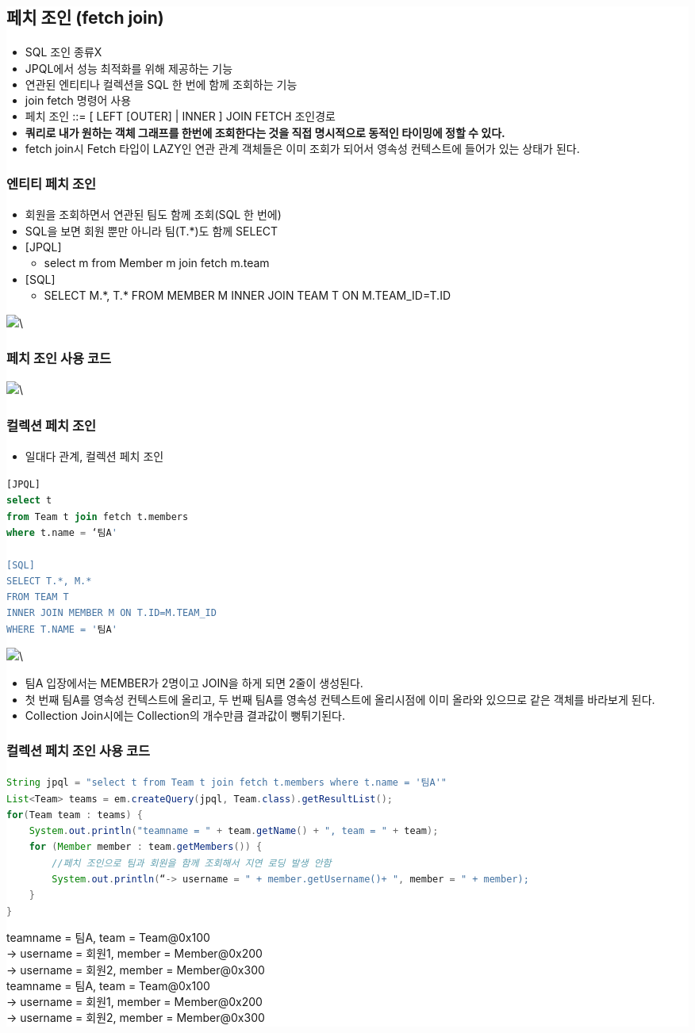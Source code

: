 ## 페치 조인 (fetch join)
* SQL 조인 종류X
* JPQL에서 성능 최적화를 위해 제공하는 기능
* 연관된 엔티티나 컬렉션을 SQL 한 번에 함께 조회하는 기능
* join fetch 명령어 사용
* 페치 조인 ::= [ LEFT [OUTER] | INNER ] JOIN FETCH 조인경로
* **쿼리로 내가 원하는 객체 그래프를 한번에 조회한다는 것을 직접 명시적으로 동적인 타이밍에 정할 수 있다.**
* fetch join시 Fetch 타입이 LAZY인 연관 관계 객체들은 이미 조회가 되어서 영속성 컨텍스트에 들어가 있는 상태가 된다.

### 엔티티 페치 조인
* 회원을 조회하면서 연관된 팀도 함께 조회(SQL 한 번에)
* SQL을 보면 회원 뿐만 아니라 팀(T.*)도 함께 SELECT
* [JPQL]
    * select m from Member m join fetch m.team
* [SQL]
    * SELECT M.\*, T.* FROM MEMBER M INNER JOIN TEAM T ON M.TEAM_ID=T.ID

<img width="80%" src="https://user-images.githubusercontent.com/41175779/117011934-55391200-ad29-11eb-80a5-a25bec449854.png"/>\

### 페치 조인 사용 코드
<img width="80%" src="https://user-images.githubusercontent.com/41175779/117017422-8bc55b80-ad2e-11eb-8efc-5e8412f5e672.png"/>\

### 컬렉션 페치 조인
* 일대다 관계, 컬렉션 페치 조인
```sql
[JPQL]
select t
from Team t join fetch t.members
where t.name = ‘팀A'

[SQL]
SELECT T.*, M.*
FROM TEAM T
INNER JOIN MEMBER M ON T.ID=M.TEAM_ID
WHERE T.NAME = '팀A'
```
<img width="80%" src="https://user-images.githubusercontent.com/41175779/117017929-feced200-ad2e-11eb-9481-29f2458b8997.png"/>\
* 팀A 입장에서는 MEMBER가 2명이고 JOIN을 하게 되면 2줄이 생성된다.
* 첫 번째 팀A를 영속성 컨텍스트에 올리고, 두 번째 팀A를 영속성 컨텍스트에 올리시점에 이미 올라와 있으므로 같은 객체를 바라보게 된다.
* Collection Join시에는 Collection의 개수만큼 결과값이 뻥튀기된다.
### 컬렉션 페치 조인 사용 코드
```java
String jpql = "select t from Team t join fetch t.members where t.name = '팀A'"
List<Team> teams = em.createQuery(jpql, Team.class).getResultList();
for(Team team : teams) {
    System.out.println("teamname = " + team.getName() + ", team = " + team);
    for (Member member : team.getMembers()) {
        //페치 조인으로 팀과 회원을 함께 조회해서 지연 로딩 발생 안함
        System.out.println(“-> username = " + member.getUsername()+ ", member = " + member);
    }
}
```
teamname = 팀A, team = Team@0x100  
-> username = 회원1, member = Member@0x200  
-> username = 회원2, member = Member@0x300  
teamname = 팀A, team = Team@0x100  
-> username = 회원1, member = Member@0x200  
-> username = 회원2, member = Member@0x300  
